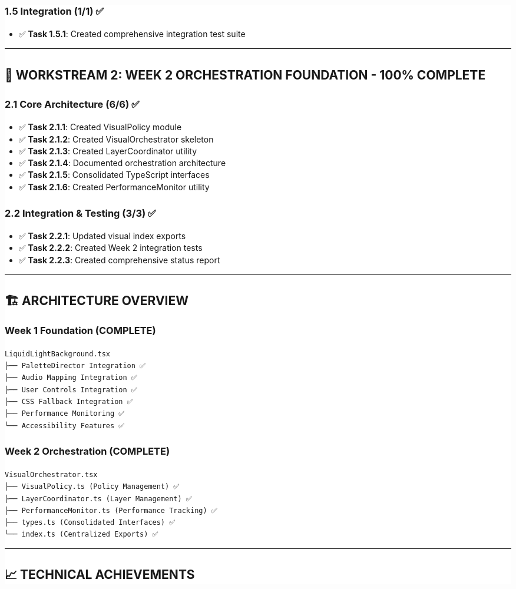 ### **1.5 Integration (1/1) ✅**
- ✅ **Task 1.5.1**: Created comprehensive integration test suite

---

## 🎯 **WORKSTREAM 2: WEEK 2 ORCHESTRATION FOUNDATION - 100% COMPLETE**

### **2.1 Core Architecture (6/6) ✅**
- ✅ **Task 2.1.1**: Created VisualPolicy module
- ✅ **Task 2.1.2**: Created VisualOrchestrator skeleton
- ✅ **Task 2.1.3**: Created LayerCoordinator utility
- ✅ **Task 2.1.4**: Documented orchestration architecture
- ✅ **Task 2.1.5**: Consolidated TypeScript interfaces
- ✅ **Task 2.1.6**: Created PerformanceMonitor utility

### **2.2 Integration & Testing (3/3) ✅**
- ✅ **Task 2.2.1**: Updated visual index exports
- ✅ **Task 2.2.2**: Created Week 2 integration tests
- ✅ **Task 2.2.3**: Created comprehensive status report

---

## 🏗️ **ARCHITECTURE OVERVIEW**

### **Week 1 Foundation (COMPLETE)**
```
LiquidLightBackground.tsx
├── PaletteDirector Integration ✅
├── Audio Mapping Integration ✅
├── User Controls Integration ✅
├── CSS Fallback Integration ✅
├── Performance Monitoring ✅
└── Accessibility Features ✅
```

### **Week 2 Orchestration (COMPLETE)**
```
VisualOrchestrator.tsx
├── VisualPolicy.ts (Policy Management) ✅
├── LayerCoordinator.ts (Layer Management) ✅
├── PerformanceMonitor.ts (Performance Tracking) ✅
├── types.ts (Consolidated Interfaces) ✅
└── index.ts (Centralized Exports) ✅
```

---

## 📈 **TECHNICAL ACHIEVEMENTS**
